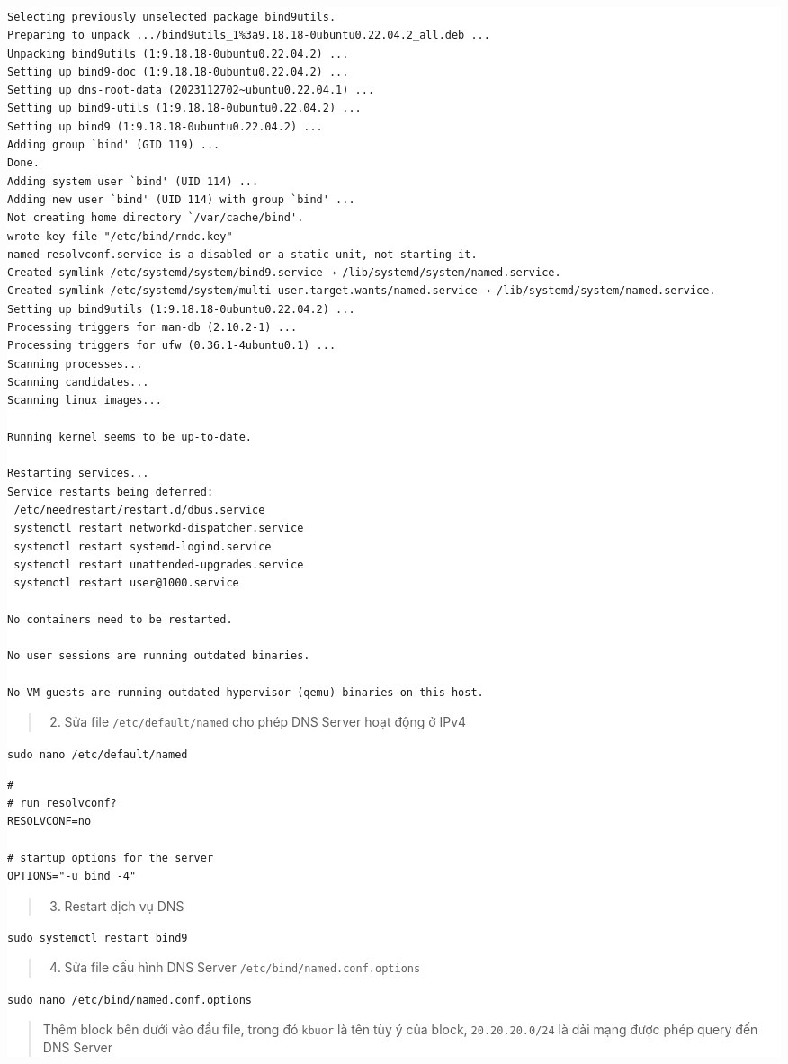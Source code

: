 ```shell
Selecting previously unselected package bind9utils.
Preparing to unpack .../bind9utils_1%3a9.18.18-0ubuntu0.22.04.2_all.deb ...
Unpacking bind9utils (1:9.18.18-0ubuntu0.22.04.2) ...
Setting up bind9-doc (1:9.18.18-0ubuntu0.22.04.2) ...
Setting up dns-root-data (2023112702~ubuntu0.22.04.1) ...
Setting up bind9-utils (1:9.18.18-0ubuntu0.22.04.2) ...
Setting up bind9 (1:9.18.18-0ubuntu0.22.04.2) ...
Adding group `bind' (GID 119) ...
Done.
Adding system user `bind' (UID 114) ...
Adding new user `bind' (UID 114) with group `bind' ...
Not creating home directory `/var/cache/bind'.
wrote key file "/etc/bind/rndc.key"
named-resolvconf.service is a disabled or a static unit, not starting it.
Created symlink /etc/systemd/system/bind9.service → /lib/systemd/system/named.service.
Created symlink /etc/systemd/system/multi-user.target.wants/named.service → /lib/systemd/system/named.service.
Setting up bind9utils (1:9.18.18-0ubuntu0.22.04.2) ...
Processing triggers for man-db (2.10.2-1) ...
Processing triggers for ufw (0.36.1-4ubuntu0.1) ...
Scanning processes...                                                                                
Scanning candidates...                                                                               
Scanning linux images...                                                                             

Running kernel seems to be up-to-date.

Restarting services...
Service restarts being deferred:
 /etc/needrestart/restart.d/dbus.service
 systemctl restart networkd-dispatcher.service
 systemctl restart systemd-logind.service
 systemctl restart unattended-upgrades.service
 systemctl restart user@1000.service

No containers need to be restarted.

No user sessions are running outdated binaries.

No VM guests are running outdated hypervisor (qemu) binaries on this host.
```
> 2. Sửa file `/etc/default/named` cho phép DNS Server hoạt động ở IPv4
```shell
sudo nano /etc/default/named
```
```shell
#
# run resolvconf?
RESOLVCONF=no

# startup options for the server
OPTIONS="-u bind -4"
```
> 3. Restart dịch vụ DNS
```shell
sudo systemctl restart bind9
```
> 4. Sửa file cấu hình DNS Server `/etc/bind/named.conf.options`
```shell
sudo nano /etc/bind/named.conf.options
```
> Thêm block bên dưới vào đầu file, trong đó `kbuor` là tên tùy ý của block, `20.20.20.0/24` là dải mạng được phép query đến DNS Server